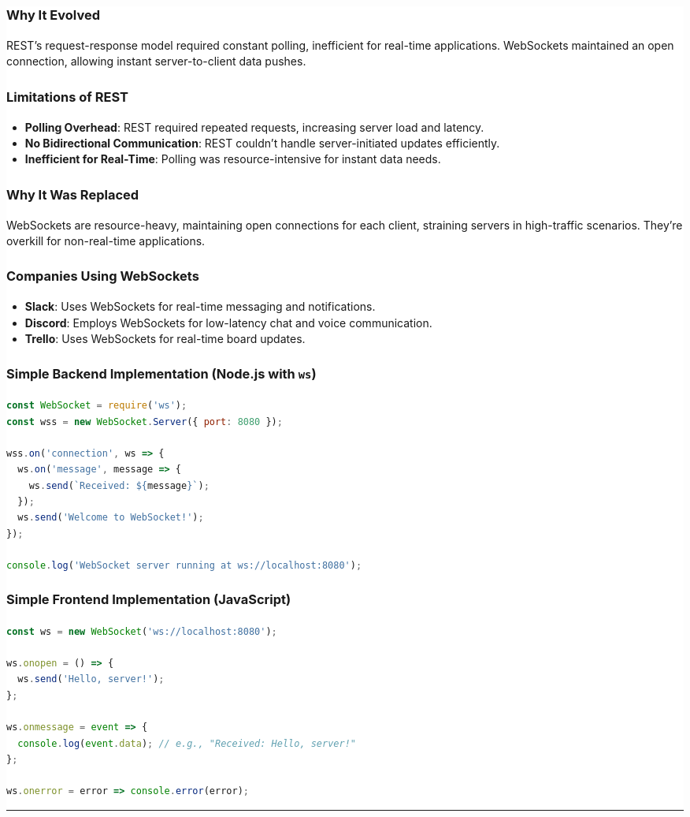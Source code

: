 ### Why It Evolved
REST’s request-response model required constant polling, inefficient for real-time applications. WebSockets maintained an open connection, allowing instant server-to-client data pushes.

### Limitations of REST
- **Polling Overhead**: REST required repeated requests, increasing server load and latency.
- **No Bidirectional Communication**: REST couldn’t handle server-initiated updates efficiently.
- **Inefficient for Real-Time**: Polling was resource-intensive for instant data needs.

### Why It Was Replaced
WebSockets are resource-heavy, maintaining open connections for each client, straining servers in high-traffic scenarios. They’re overkill for non-real-time applications.

### Companies Using WebSockets
- **Slack**: Uses WebSockets for real-time messaging and notifications.[](https://dev.to/kanani_nirav/top-6-most-popular-api-architecture-styles-you-need-to-know-with-pros-cons-and-use-cases-564j)
- **Discord**: Employs WebSockets for low-latency chat and voice communication.[](https://openapi.com/blog/top-6-api-architectures)
- **Trello**: Uses WebSockets for real-time board updates.

### Simple Backend Implementation (Node.js with `ws`)
```javascript
const WebSocket = require('ws');
const wss = new WebSocket.Server({ port: 8080 });

wss.on('connection', ws => {
  ws.on('message', message => {
    ws.send(`Received: ${message}`);
  });
  ws.send('Welcome to WebSocket!');
});

console.log('WebSocket server running at ws://localhost:8080');
```

### Simple Frontend Implementation (JavaScript)
```javascript
const ws = new WebSocket('ws://localhost:8080');

ws.onopen = () => {
  ws.send('Hello, server!');
};

ws.onmessage = event => {
  console.log(event.data); // e.g., "Received: Hello, server!"
};

ws.onerror = error => console.error(error);
```

---